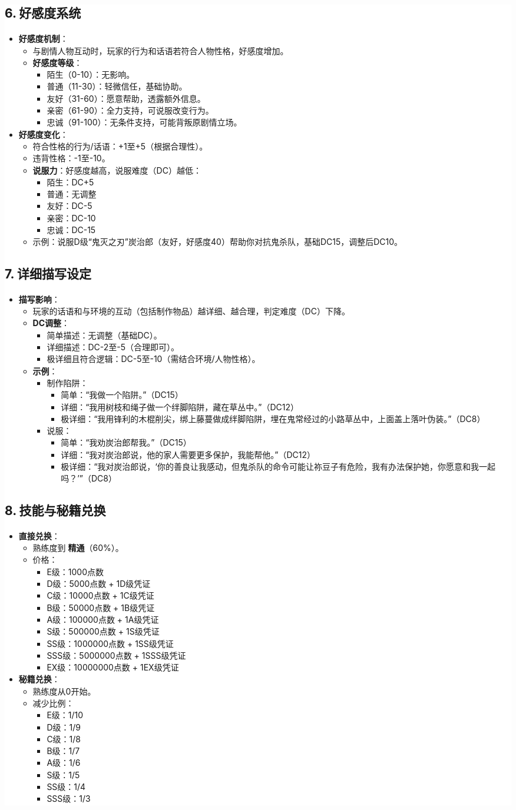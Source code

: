 ## 6. 好感度系统
- **好感度机制**：
  - 与剧情人物互动时，玩家的行为和话语若符合人物性格，好感度增加。
  - **好感度等级**：
    - 陌生（0-10）：无影响。
    - 普通（11-30）：轻微信任，基础协助。
    - 友好（31-60）：愿意帮助，透露额外信息。
    - 亲密（61-90）：全力支持，可说服改变行为。
    - 忠诚（91-100）：无条件支持，可能背叛原剧情立场。
- **好感度变化**：
  - 符合性格的行为/话语：+1至+5（根据合理性）。
  - 违背性格：-1至-10。
  - **说服力**：好感度越高，说服难度（DC）越低：
    - 陌生：DC+5
    - 普通：无调整
    - 友好：DC-5
    - 亲密：DC-10
    - 忠诚：DC-15
  - 示例：说服D级“鬼灭之刃”炭治郎（友好，好感度40）帮助你对抗鬼杀队，基础DC15，调整后DC10。

## 7. 详细描写设定
- **描写影响**：
  - 玩家的话语和与环境的互动（包括制作物品）越详细、越合理，判定难度（DC）下降。
  - **DC调整**：
    - 简单描述：无调整（基础DC）。
    - 详细描述：DC-2至-5（合理即可）。
    - 极详细且符合逻辑：DC-5至-10（需结合环境/人物性格）。
  - **示例**：
    - 制作陷阱：
      - 简单：“我做一个陷阱。”（DC15）
      - 详细：“我用树枝和绳子做一个绊脚陷阱，藏在草丛中。”（DC12）
      - 极详细：“我用锋利的木棍削尖，绑上藤蔓做成绊脚陷阱，埋在鬼常经过的小路草丛中，上面盖上落叶伪装。”（DC8）
    - 说服：
      - 简单：“我劝炭治郎帮我。”（DC15）
      - 详细：“我对炭治郎说，他的家人需要更多保护，我能帮他。”（DC12）
      - 极详细：“我对炭治郎说，‘你的善良让我感动，但鬼杀队的命令可能让祢豆子有危险，我有办法保护她，你愿意和我一起吗？’”（DC8）

## 8. 技能与秘籍兑换
- **直接兑换**：
  - 熟练度到 **精通**（60%）。
  - 价格：
    - E级：1000点数
    - D级：5000点数 + 1D级凭证
    - C级：10000点数 + 1C级凭证
    - B级：50000点数 + 1B级凭证
    - A级：100000点数 + 1A级凭证
    - S级：500000点数 + 1S级凭证
    - SS级：1000000点数 + 1SS级凭证
    - SSS级：5000000点数 + 1SSS级凭证
    - EX级：10000000点数 + 1EX级凭证
- **秘籍兑换**：
  - 熟练度从0开始。
  - 减少比例：
    - E级：1/10
    - D级：1/9
    - C级：1/8
    - B级：1/7
    - A级：1/6
    - S级：1/5
    - SS级：1/4
    - SSS级：1/3